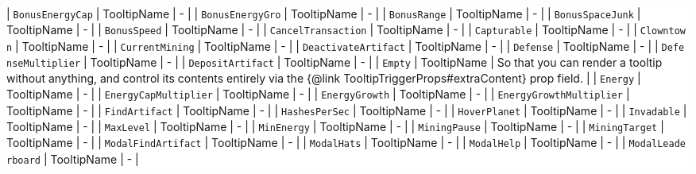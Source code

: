 | `BonusEnergyCap`              | TooltipName | -                                                                                                                                                 |
| `BonusEnergyGro`              | TooltipName | -                                                                                                                                                 |
| `BonusRange`                  | TooltipName | -                                                                                                                                                 |
| `BonusSpaceJunk`              | TooltipName | -                                                                                                                                                 |
| `BonusSpeed`                  | TooltipName | -                                                                                                                                                 |
| `CancelTransaction`           | TooltipName | -                                                                                                                                                 |
| `Capturable`                  | TooltipName | -                                                                                                                                                 |
| `Clowntown`                   | TooltipName | -                                                                                                                                                 |
| `CurrentMining`               | TooltipName | -                                                                                                                                                 |
| `DeactivateArtifact`          | TooltipName | -                                                                                                                                                 |
| `Defense`                     | TooltipName | -                                                                                                                                                 |
| `DefenseMultiplier`           | TooltipName | -                                                                                                                                                 |
| `DepositArtifact`             | TooltipName | -                                                                                                                                                 |
| `Empty`                       | TooltipName | So that you can render a tooltip without anything, and control its contents entirely via the {@link TooltipTriggerProps#extraContent} prop field. |
| `Energy`                      | TooltipName | -                                                                                                                                                 |
| `EnergyCapMultiplier`         | TooltipName | -                                                                                                                                                 |
| `EnergyGrowth`                | TooltipName | -                                                                                                                                                 |
| `EnergyGrowthMultiplier`      | TooltipName | -                                                                                                                                                 |
| `FindArtifact`                | TooltipName | -                                                                                                                                                 |
| `HashesPerSec`                | TooltipName | -                                                                                                                                                 |
| `HoverPlanet`                 | TooltipName | -                                                                                                                                                 |
| `Invadable`                   | TooltipName | -                                                                                                                                                 |
| `MaxLevel`                    | TooltipName | -                                                                                                                                                 |
| `MinEnergy`                   | TooltipName | -                                                                                                                                                 |
| `MiningPause`                 | TooltipName | -                                                                                                                                                 |
| `MiningTarget`                | TooltipName | -                                                                                                                                                 |
| `ModalFindArtifact`           | TooltipName | -                                                                                                                                                 |
| `ModalHats`                   | TooltipName | -                                                                                                                                                 |
| `ModalHelp`                   | TooltipName | -                                                                                                                                                 |
| `ModalLeaderboard`            | TooltipName | -                                                                                                                                                 |